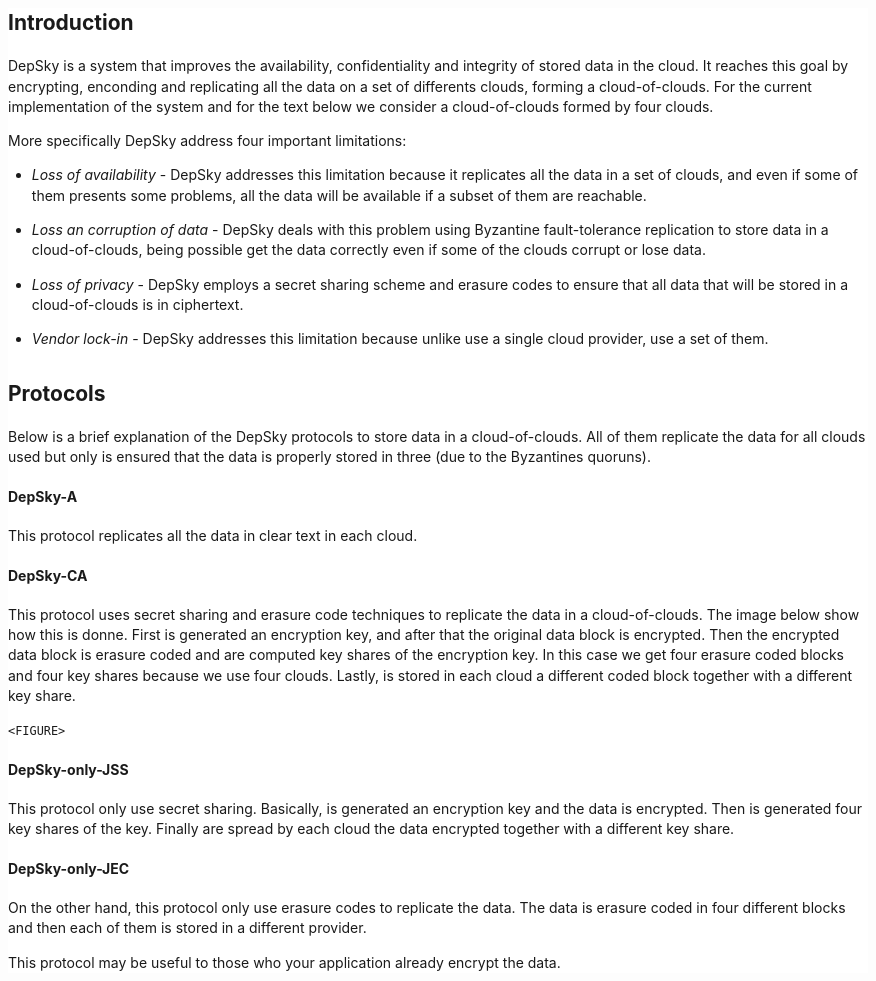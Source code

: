 ## Introduction
DepSky is a system that improves the availability, confidentiality and integrity of stored data in the cloud. It reaches this goal by encrypting, enconding and replicating all the data on a set of differents clouds, forming a cloud-of-clouds. For the current implementation of the system and for the text below we consider a cloud-of-clouds formed by four clouds.

More specifically DepSky address four important limitations:

* _Loss of availability_ - DepSky addresses this limitation because it replicates all the data in a set of clouds, and even if some of them presents some problems, all the data will be available if a subset of them are reachable.

* _Loss an corruption of data_ - DepSky deals with this problem using Byzantine fault-tolerance replication to store data in a cloud-of-clouds, being possible get the data correctly even if some of the clouds corrupt or lose data.

* _Loss of privacy_ - DepSky employs a secret sharing scheme and erasure codes to ensure that all data that will be stored in a cloud-of-clouds is in ciphertext.

* _Vendor lock-in_ - DepSky addresses this limitation because unlike use a single cloud provider, use a set of them.

## Protocols

Below is a brief explanation of the DepSky protocols to store data in a cloud-of-clouds. All of them replicate the data for all clouds used but only is ensured that the data is properly stored in three (due to the Byzantines quoruns).

#### DepSky-A

This protocol replicates all the data in clear text in each cloud.

#### DepSky-CA

This protocol uses secret sharing and erasure code techniques to replicate the data in a cloud-of-clouds. The image below show how this is donne. First is generated an encryption key, and after that the original data block is encrypted. Then the encrypted data block is erasure coded and are computed key shares of the encryption key. In this case we get four erasure coded blocks and four key shares because we use four clouds. Lastly, is stored in each cloud a different coded block together with a different key share.

`<FIGURE>`

#### DepSky-only-JSS

This protocol only use secret sharing. Basically, is generated an encryption key and the data is encrypted. Then is generated four key shares of the key. Finally are spread by each cloud the data encrypted together with a different key share.

#### DepSky-only-JEC

On the other hand, this protocol only use erasure codes to replicate the data. The data is erasure coded in four different blocks and then each of them is stored in a different provider.

This protocol may be useful to those who your application already encrypt the data.
